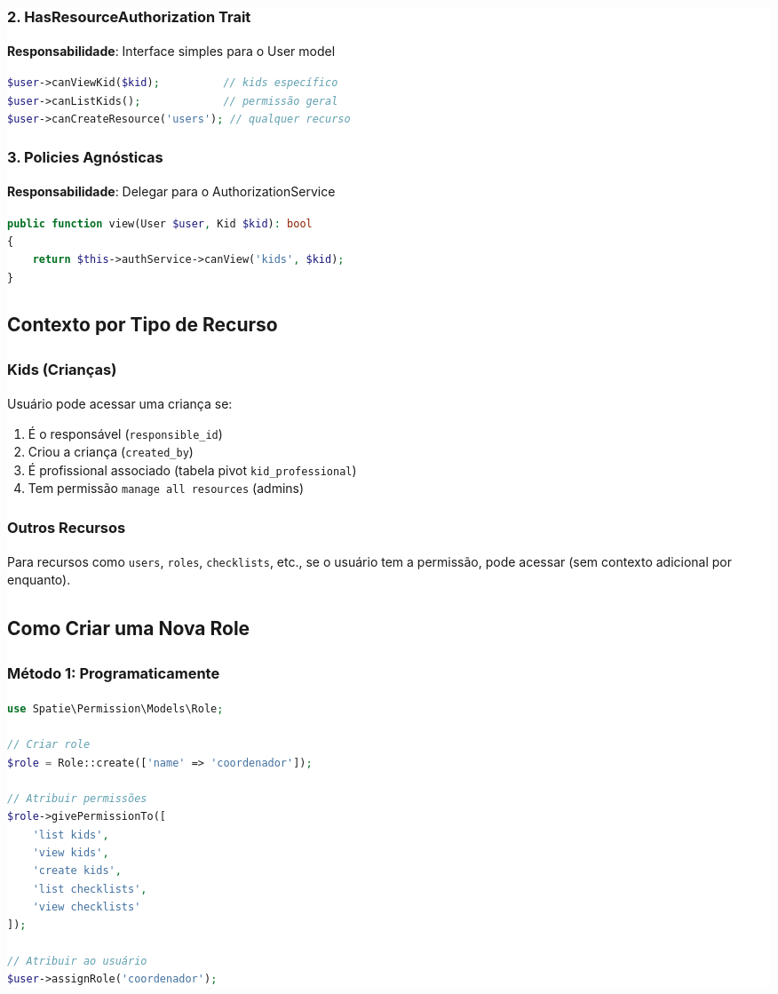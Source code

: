 ### 2. **HasResourceAuthorization Trait**
**Responsabilidade**: Interface simples para o User model
```php
$user->canViewKid($kid);          // kids específico
$user->canListKids();             // permissão geral
$user->canCreateResource('users'); // qualquer recurso
```

### 3. **Policies Agnósticas**
**Responsabilidade**: Delegar para o AuthorizationService
```php
public function view(User $user, Kid $kid): bool
{
    return $this->authService->canView('kids', $kid);
}
```

## Contexto por Tipo de Recurso

### **Kids (Crianças)**
Usuário pode acessar uma criança se:
1. É o responsável (`responsible_id`)
2. Criou a criança (`created_by`) 
3. É profissional associado (tabela pivot `kid_professional`)
4. Tem permissão `manage all resources` (admins)

### **Outros Recursos**
Para recursos como `users`, `roles`, `checklists`, etc., se o usuário tem a permissão, pode acessar (sem contexto adicional por enquanto).

## Como Criar uma Nova Role

### **Método 1: Programaticamente**
```php
use Spatie\Permission\Models\Role;

// Criar role
$role = Role::create(['name' => 'coordenador']);

// Atribuir permissões
$role->givePermissionTo([
    'list kids',
    'view kids', 
    'create kids',
    'list checklists',
    'view checklists'
]);

// Atribuir ao usuário
$user->assignRole('coordenador');
```
